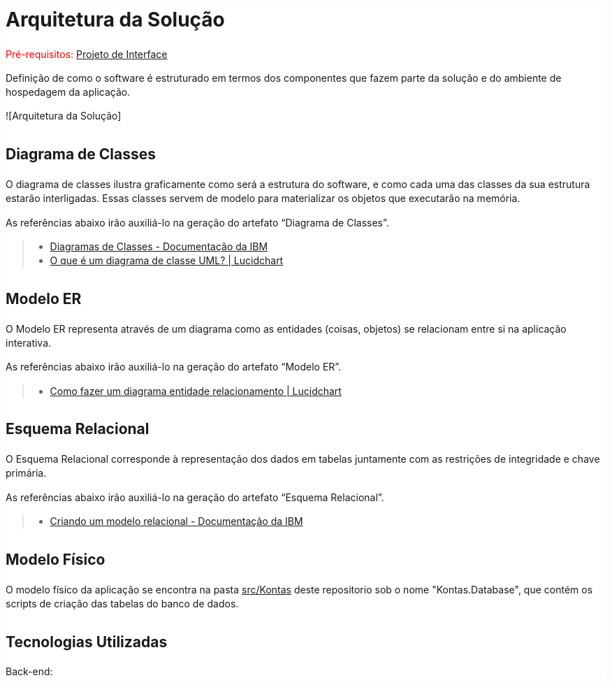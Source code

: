 # Arquitetura da Solução

<span style="color:red">Pré-requisitos: <a href="3-Projeto de Interface.md"> Projeto de Interface</a></span>

Definição de como o software é estruturado em termos dos componentes que fazem parte da solução e do ambiente de hospedagem da aplicação.

![Arquitetura da Solução] 

## Diagrama de Classes

O diagrama de classes ilustra graficamente como será a estrutura do software, e como cada uma das classes da sua estrutura estarão interligadas. Essas classes servem de modelo para materializar os objetos que executarão na memória.

As referências abaixo irão auxiliá-lo na geração do artefato “Diagrama de Classes”.

> - [Diagramas de Classes - Documentação da IBM](https://www.ibm.com/docs/pt-br/rational-soft-arch/9.6.1?topic=diagrams-class)
> - [O que é um diagrama de classe UML? | Lucidchart](https://www.lucidchart.com/pages/pt/o-que-e-diagrama-de-classe-uml)

## Modelo ER

O Modelo ER representa através de um diagrama como as entidades (coisas, objetos) se relacionam entre si na aplicação interativa.

As referências abaixo irão auxiliá-lo na geração do artefato “Modelo ER”.

> - [Como fazer um diagrama entidade relacionamento | Lucidchart](https://www.lucidchart.com/pages/pt/como-fazer-um-diagrama-entidade-relacionamento)

## Esquema Relacional

O Esquema Relacional corresponde à representação dos dados em tabelas juntamente com as restrições de integridade e chave primária.
 
As referências abaixo irão auxiliá-lo na geração do artefato “Esquema Relacional”.

> - [Criando um modelo relacional - Documentação da IBM](https://www.ibm.com/docs/pt-br/cognos-analytics/10.2.2?topic=designer-creating-relational-model)

## Modelo Físico

O modelo físico da aplicação se encontra na pasta [src/Kontas](https://github.com/ICEI-PUC-Minas-PMV-ADS/pmv-ads-2023-1-e4-proj-infra-t3-kontas/tree/main/src/Kontas) deste repositorio sob o nome "Kontas.Database", que contém os scripts de criação das tabelas do banco de dados.

## Tecnologias Utilizadas

Back-end:
